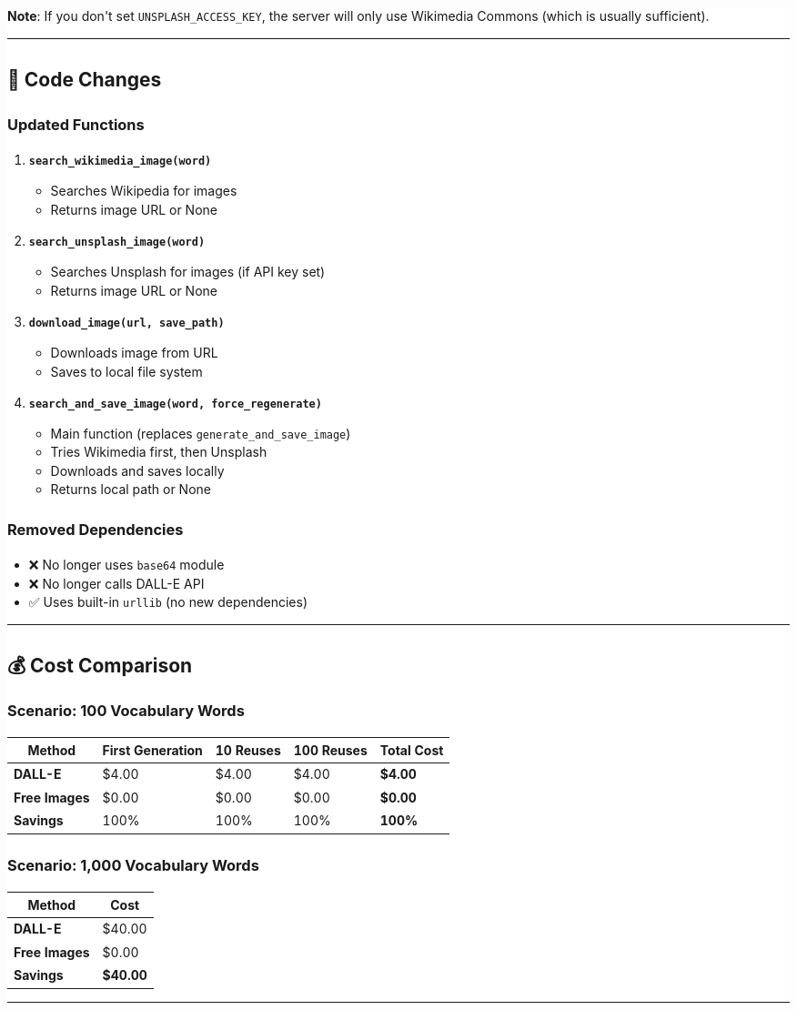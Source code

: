 **Note**: If you don't set `UNSPLASH_ACCESS_KEY`, the server will only use Wikimedia Commons (which is usually sufficient).

---

## 📝 Code Changes

### Updated Functions

1. **`search_wikimedia_image(word)`**
   - Searches Wikipedia for images
   - Returns image URL or None

2. **`search_unsplash_image(word)`**
   - Searches Unsplash for images (if API key set)
   - Returns image URL or None

3. **`download_image(url, save_path)`**
   - Downloads image from URL
   - Saves to local file system

4. **`search_and_save_image(word, force_regenerate)`**
   - Main function (replaces `generate_and_save_image`)
   - Tries Wikimedia first, then Unsplash
   - Downloads and saves locally
   - Returns local path or None

### Removed Dependencies
- ❌ No longer uses `base64` module
- ❌ No longer calls DALL-E API
- ✅ Uses built-in `urllib` (no new dependencies)

---

## 💰 Cost Comparison

### Scenario: 100 Vocabulary Words

| Method | First Generation | 10 Reuses | 100 Reuses | Total Cost |
|--------|-----------------|-----------|------------|------------|
| **DALL-E** | $4.00 | $4.00 | $4.00 | **$4.00** |
| **Free Images** | $0.00 | $0.00 | $0.00 | **$0.00** |
| **Savings** | 100% | 100% | 100% | **100%** |

### Scenario: 1,000 Vocabulary Words

| Method | Cost |
|--------|------|
| **DALL-E** | $40.00 |
| **Free Images** | $0.00 |
| **Savings** | **$40.00** |

---